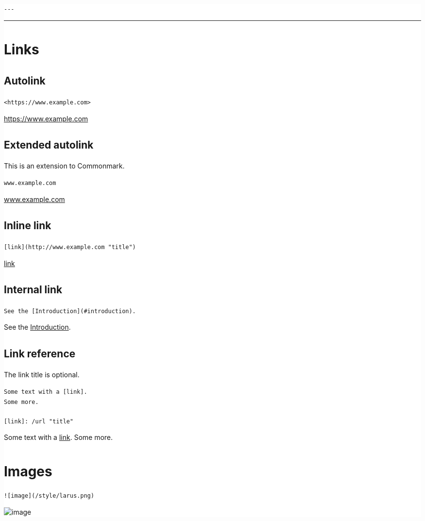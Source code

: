     ---

---

# Links

## Autolink

    <https://www.example.com>

<https://www.example.com>

## Extended autolink

This is an extension to Commonmark.

    www.example.com

www.example.com

## Inline link

    [link](http://www.example.com "title")

[link](http://www.example.com "title")

## Internal link

    See the [Introduction](#introduction).

See the [Introduction](#introduction).

## Link reference

The link title is optional.

    Some text with a [link].
    Some more.

    [link]: /url "title"


Some text with a [link].
Some more.

[link]: /url "title"

# Images

    ![image](/style/larus.png)

![image](/style/larus.png)


[Pandoc]: https://pandoc.org/MANUAL.html
[Github Formatted Markdown]: https://github.github.com/gfm/
[Commonmark Specification]: https://commonmark.org/
[^1]: First note